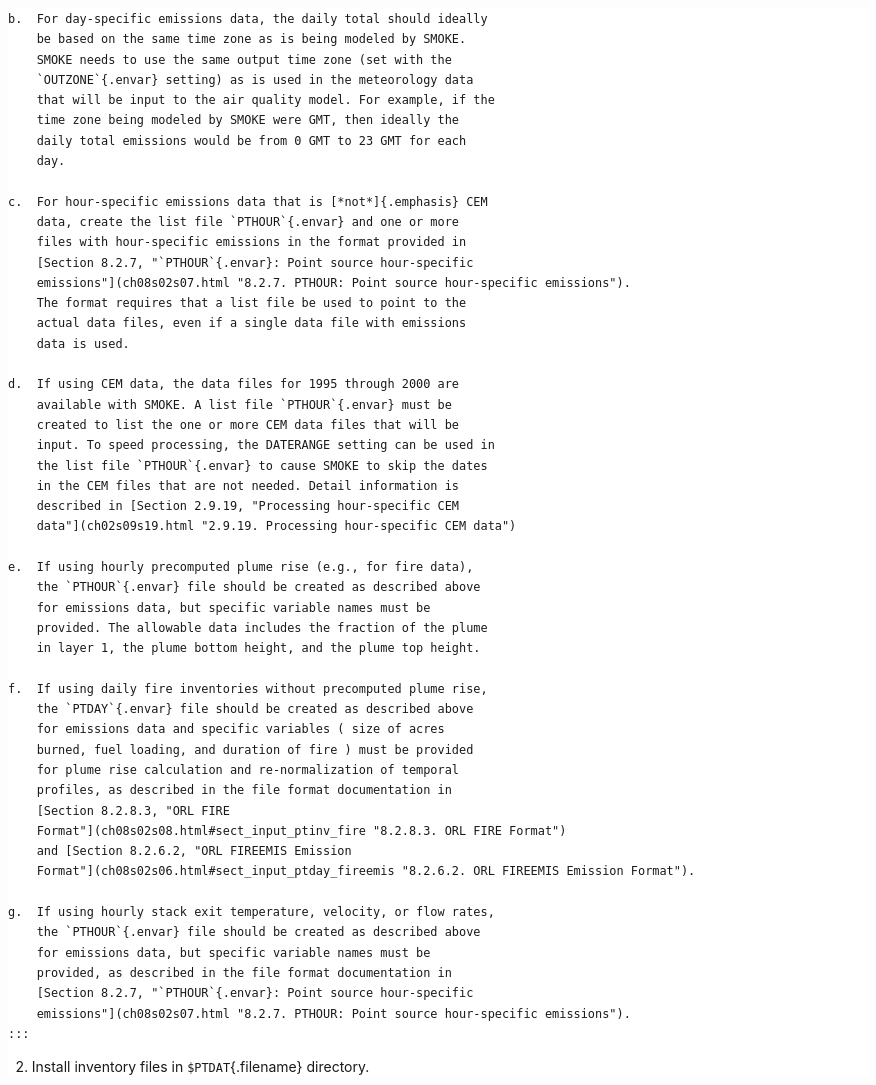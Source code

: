     b.  For day-specific emissions data, the daily total should ideally
        be based on the same time zone as is being modeled by SMOKE.
        SMOKE needs to use the same output time zone (set with the
        `OUTZONE`{.envar} setting) as is used in the meteorology data
        that will be input to the air quality model. For example, if the
        time zone being modeled by SMOKE were GMT, then ideally the
        daily total emissions would be from 0 GMT to 23 GMT for each
        day.

    c.  For hour-specific emissions data that is [*not*]{.emphasis} CEM
        data, create the list file `PTHOUR`{.envar} and one or more
        files with hour-specific emissions in the format provided in
        [Section 8.2.7, "`PTHOUR`{.envar}: Point source hour-specific
        emissions"](ch08s02s07.html "8.2.7. PTHOUR: Point source hour-specific emissions").
        The format requires that a list file be used to point to the
        actual data files, even if a single data file with emissions
        data is used.

    d.  If using CEM data, the data files for 1995 through 2000 are
        available with SMOKE. A list file `PTHOUR`{.envar} must be
        created to list the one or more CEM data files that will be
        input. To speed processing, the DATERANGE setting can be used in
        the list file `PTHOUR`{.envar} to cause SMOKE to skip the dates
        in the CEM files that are not needed. Detail information is
        described in [Section 2.9.19, "Processing hour-specific CEM
        data"](ch02s09s19.html "2.9.19. Processing hour-specific CEM data")

    e.  If using hourly precomputed plume rise (e.g., for fire data),
        the `PTHOUR`{.envar} file should be created as described above
        for emissions data, but specific variable names must be
        provided. The allowable data includes the fraction of the plume
        in layer 1, the plume bottom height, and the plume top height.

    f.  If using daily fire inventories without precomputed plume rise,
        the `PTDAY`{.envar} file should be created as described above
        for emissions data and specific variables ( size of acres
        burned, fuel loading, and duration of fire ) must be provided
        for plume rise calculation and re-normalization of temporal
        profiles, as described in the file format documentation in
        [Section 8.2.8.3, "ORL FIRE
        Format"](ch08s02s08.html#sect_input_ptinv_fire "8.2.8.3. ORL FIRE Format")
        and [Section 8.2.6.2, "ORL FIREEMIS Emission
        Format"](ch08s02s06.html#sect_input_ptday_fireemis "8.2.6.2. ORL FIREEMIS Emission Format").

    g.  If using hourly stack exit temperature, velocity, or flow rates,
        the `PTHOUR`{.envar} file should be created as described above
        for emissions data, but specific variable names must be
        provided, as described in the file format documentation in
        [Section 8.2.7, "`PTHOUR`{.envar}: Point source hour-specific
        emissions"](ch08s02s07.html "8.2.7. PTHOUR: Point source hour-specific emissions").
    :::

2.  Install inventory files in `$PTDAT`{.filename} directory.

